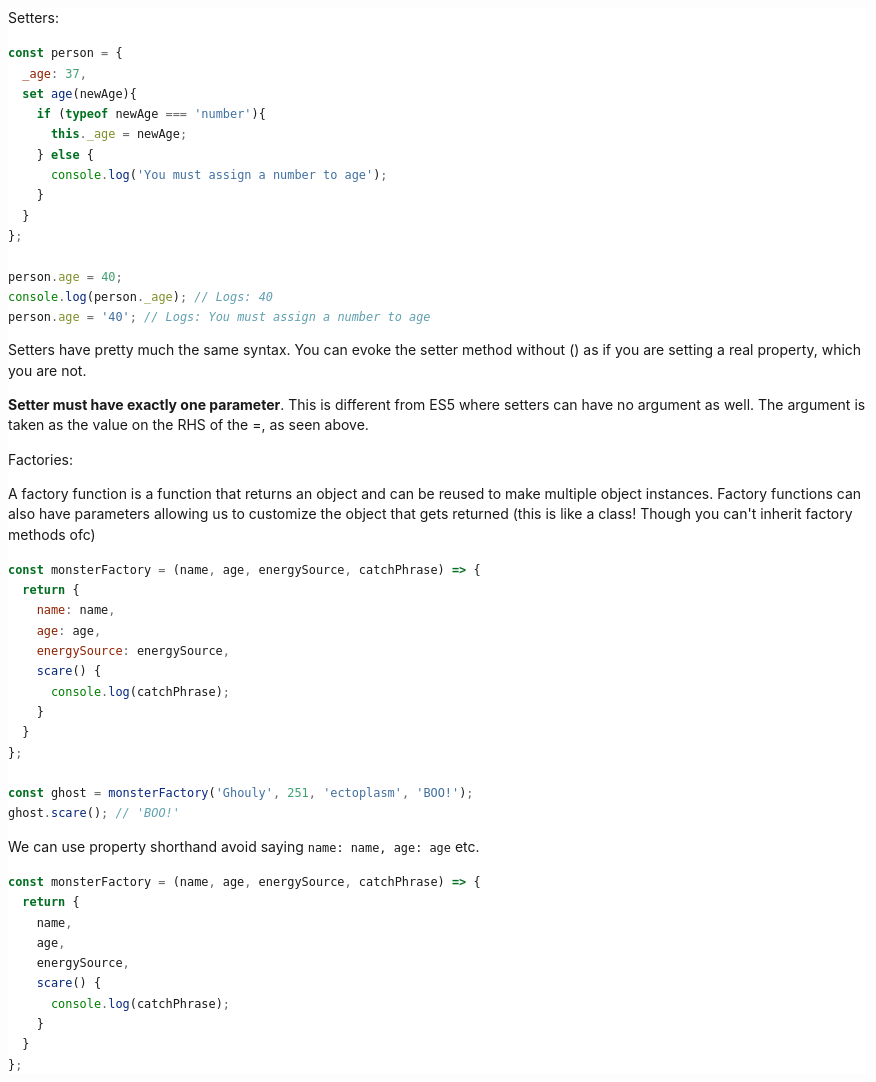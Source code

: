 



Setters:

```javascript
const person = {
  _age: 37,
  set age(newAge){
    if (typeof newAge === 'number'){
      this._age = newAge;
    } else {
      console.log('You must assign a number to age');
    }
  }
};

person.age = 40;
console.log(person._age); // Logs: 40
person.age = '40'; // Logs: You must assign a number to age
```

Setters have pretty much the same syntax. You can evoke the setter method without () as if you are setting a real property, which you are not.

**Setter must have exactly one parameter**. This is different from ES5 where setters can have no argument as well. The argument is taken as the value on the RHS of the =, as seen above.



Factories:

A factory function is a function that returns an object and can be reused to make multiple object instances. Factory functions can also have parameters allowing us to customize the object that gets returned (this is like a class! Though you can't inherit factory methods ofc)

```javascript
const monsterFactory = (name, age, energySource, catchPhrase) => {
  return { 
    name: name,
    age: age, 
    energySource: energySource,
    scare() {
      console.log(catchPhrase);
    } 
  }
};

const ghost = monsterFactory('Ghouly', 251, 'ectoplasm', 'BOO!');
ghost.scare(); // 'BOO!'
```

We can use property shorthand avoid saying `name: name, age: age` etc.

```javascript
const monsterFactory = (name, age, energySource, catchPhrase) => {
  return { 
    name,
    age, 
    energySource,
    scare() {
      console.log(catchPhrase);
    } 
  }
};
```
